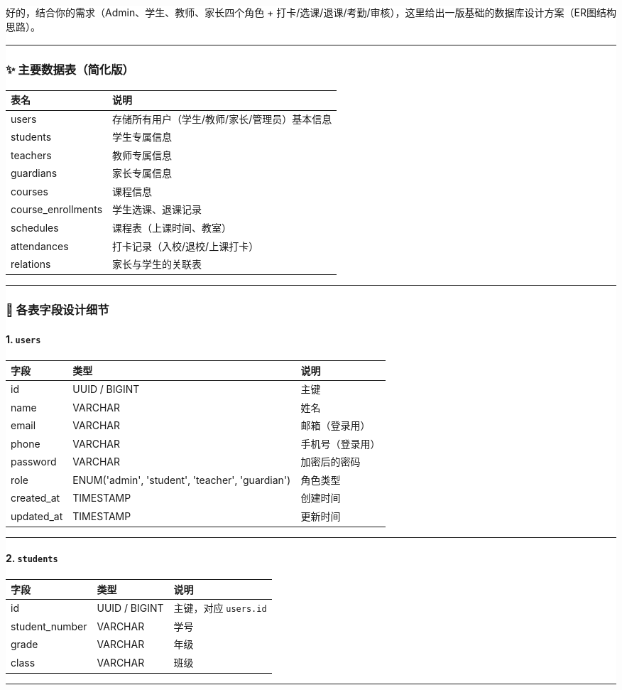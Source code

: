 好的，结合你的需求（Admin、学生、教师、家长四个角色 + 打卡/选课/退课/考勤/审核），这里给出一版基础的数据库设计方案（ER图结构思路）。

---

### ✨ 主要数据表（简化版）

| 表名 | 说明 |
|:----|:----|
| users | 存储所有用户（学生/教师/家长/管理员）基本信息 |
| students | 学生专属信息 |
| teachers | 教师专属信息 |
| guardians | 家长专属信息 |
| courses | 课程信息 |
| course_enrollments | 学生选课、退课记录 |
| schedules | 课程表（上课时间、教室） |
| attendances | 打卡记录（入校/退校/上课打卡） |
| relations | 家长与学生的关联表 |

---

### 🧱 各表字段设计细节

#### 1. `users`
| 字段 | 类型 | 说明 |
|:---|:---|:---|
| id | UUID / BIGINT | 主键 |
| name | VARCHAR | 姓名 |
| email | VARCHAR | 邮箱（登录用）|
| phone | VARCHAR | 手机号（登录用）|
| password | VARCHAR | 加密后的密码 |
| role | ENUM('admin', 'student', 'teacher', 'guardian') | 角色类型 |
| created_at | TIMESTAMP | 创建时间 |
| updated_at | TIMESTAMP | 更新时间 |

---

#### 2. `students`
| 字段 | 类型 | 说明 |
|:---|:---|:---|
| id | UUID / BIGINT | 主键，对应 `users.id` |
| student_number | VARCHAR | 学号 |
| grade | VARCHAR | 年级 |
| class | VARCHAR | 班级 |

---